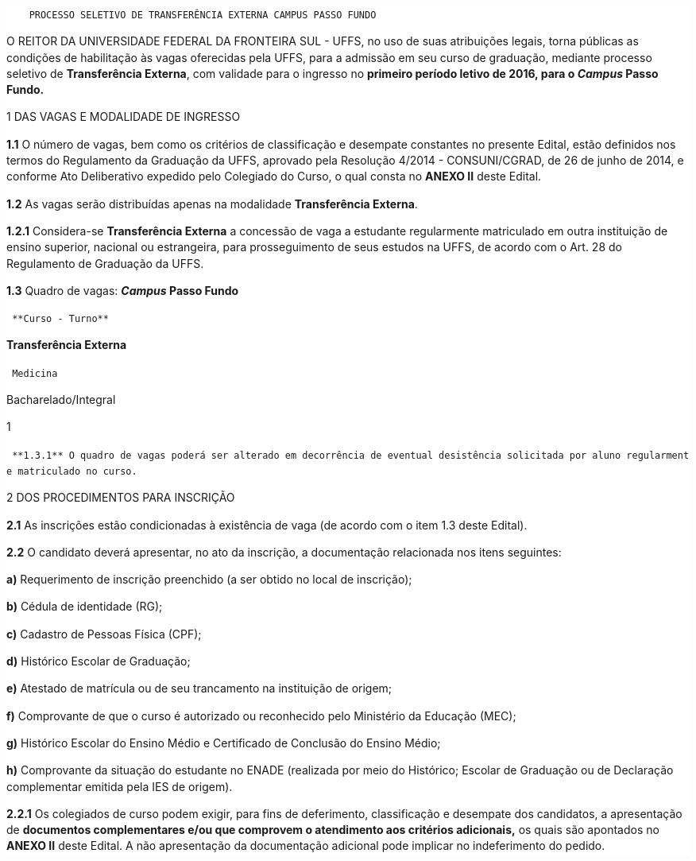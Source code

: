         PROCESSO SELETIVO DE TRANSFERÊNCIA EXTERNA CAMPUS PASSO FUNDO  

O REITOR DA UNIVERSIDADE FEDERAL DA FRONTEIRA SUL - UFFS, no uso de suas atribuições legais, torna públicas as condições de habilitação às vagas oferecidas pela UFFS, para a admissão em seu curso de graduação, mediante processo seletivo de **Transferência Externa**, com validade para o ingresso no **primeiro período letivo de 2016, para o *Campus* Passo Fundo.**

 1 DAS VAGAS E MODALIDADE DE INGRESSO

 **1.1** O número de vagas, bem como os critérios de classificação e desempate constantes no presente Edital, estão definidos nos termos do Regulamento da Graduação da UFFS, aprovado pela Resolução 4/2014 - CONSUNI/CGRAD, de 26 de junho de 2014, e conforme Ato Deliberativo expedido pelo Colegiado do Curso, o qual consta no **ANEXO II** deste Edital.

 **1.2** As vagas serão distribuídas apenas na modalidade **Transferência Externa**.

 **1.2.1** Considera-se **Transferência Externa** a concessão de vaga a estudante regularmente matriculado em outra instituição de ensino superior, nacional ou estrangeira, para prosseguimento de seus estudos na UFFS, de acordo com o Art. 28 do Regulamento de Graduação da UFFS.

 **1.3** Quadro de vagas: ***Campus* Passo Fundo**

     **Curso - Turno**

   **Transferência Externa**

     Medicina

 Bacharelado/Integral

   1

     **1.3.1** O quadro de vagas poderá ser alterado em decorrência de eventual desistência solicitada por aluno regularmente matriculado no curso.

 2 DOS PROCEDIMENTOS PARA INSCRIÇÃO

 **2.1** As inscrições estão condicionadas à existência de vaga (de acordo com o item 1.3 deste Edital).

 **2.2** O candidato deverá apresentar, no ato da inscrição, a documentação relacionada nos itens seguintes:

 **a)** Requerimento de inscrição preenchido (a ser obtido no local de inscrição);

 **b)** Cédula de identidade (RG);

 **c)** Cadastro de Pessoas Física (CPF);

 **d)** Histórico Escolar de Graduação;

 **e)** Atestado de matrícula ou de seu trancamento na instituição de origem;

 **f)** Comprovante de que o curso é autorizado ou reconhecido pelo Ministério da Educação (MEC);

 **g)** Histórico Escolar do Ensino Médio e Certificado de Conclusão do Ensino Médio;

 **h)** Comprovante da situação do estudante no ENADE (realizada por meio do Histórico; Escolar de Graduação ou de Declaração complementar emitida pela IES de origem).

 **2.2.1** Os colegiados de curso podem exigir, para fins de deferimento, classificação e desempate dos candidatos, a apresentação de **documentos complementares e/ou que comprovem o atendimento aos critérios adicionais,** os quais são apontados no **ANEXO II** deste Edital. A não apresentação da documentação adicional pode implicar no indeferimento do pedido.
